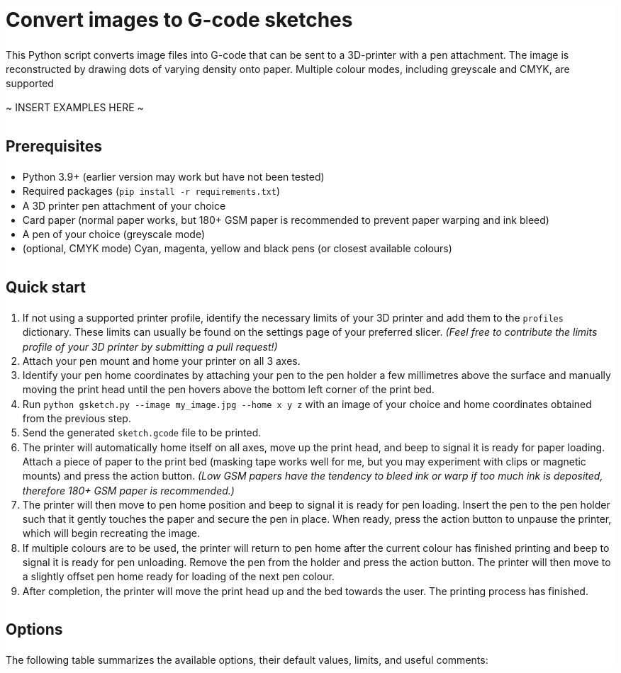 # Convert images to G-code sketches

This Python script converts image files into G-code that can be sent to a 3D-printer with a pen attachment. The image is reconstructed by drawing dots of varying density onto paper. Multiple colour modes, including greyscale and CMYK, are supported

~ INSERT EXAMPLES HERE ~

## Prerequisites

- Python 3.9+ (earlier version may work but have not been tested)
- Required packages (`pip install -r requirements.txt`)
- A 3D printer pen attachment of your choice
- Card paper (normal paper works, but 180+ GSM paper is recommended to prevent paper warping and ink bleed)
- A pen of your choice (greyscale mode)
- (optional, CMYK mode) Cyan, magenta, yellow and black pens (or closest available colours)

## Quick start

1. If not using a supported printer profile, identify the necessary limits of your 3D printer and add them to the `profiles` dictionary. These limits can usually be found on the settings page of your preferred slicer. _(Feel free to contribute the limits profile of your 3D printer by submitting a pull request!)_
2. Attach your pen mount and home your printer on all 3 axes.
3. Identify your pen home coordinates by attaching your pen to the pen holder a few millimetres above the surface and manually moving the print head until the pen hovers above the bottom left corner of the print bed.
4. Run `python gsketch.py --image my_image.jpg --home x y z` with an image of your choice and home coordinates obtained from the previous step.
5. Send the generated `sketch.gcode` file to be printed.
6. The printer will automatically home itself on all axes, move up the print head, and beep to signal it is ready for paper loading. Attach a piece of paper to the print bed (masking tape works well for me, but you may experiment with clips or magnetic mounts) and press the action button. _(Low GSM papers have the tendency to bleed ink or warp if too much ink is deposited, therefore 180+ GSM paper is recommended.)_
7. The printer will then move to pen home position and beep to signal it is ready for pen loading. Insert the pen to the pen holder such that it gently touches the paper and secure the pen in place. When ready, press the action button to unpause the printer, which will begin recreating the image.
8. If multiple colours are to be used, the printer will return to pen home after the current colour has finished printing and beep to signal it is ready for pen unloading. Remove the pen from the holder and press the action button. The printer will then move to a slightly offset pen home ready for loading of the next pen colour.
9. After completion, the printer will move the print head up and the bed towards the user. The printing process has finished.

## Options

The following table summarizes the available options, their default values, limits, and useful comments:
